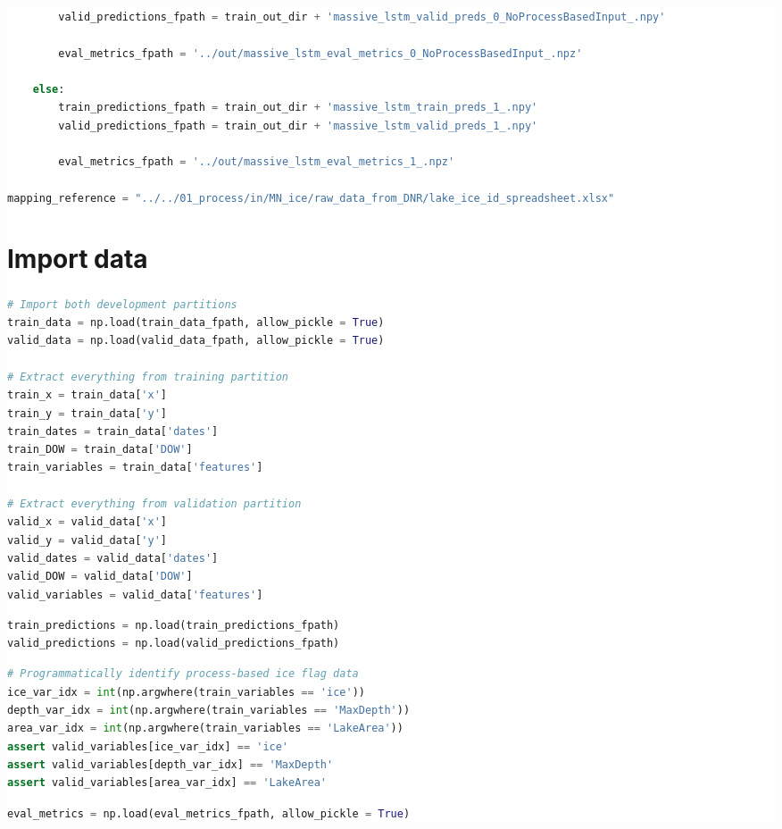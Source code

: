 ```python
        valid_predictions_fpath = train_out_dir + 'massive_lstm_valid_preds_0_NoProcessBasedInput_.npy'

        eval_metrics_fpath = '../out/massive_lstm_eval_metrics_0_NoProcessBasedInput_.npz'

    else:
        train_predictions_fpath = train_out_dir + 'massive_lstm_train_preds_1_.npy'
        valid_predictions_fpath = train_out_dir + 'massive_lstm_valid_preds_1_.npy'

        eval_metrics_fpath = '../out/massive_lstm_eval_metrics_1_.npz'

mapping_reference = "../../01_process/in/MN_ice/raw_data_from_DNR/lake_ice_id_spreadsheet.xlsx"
```

# Import data

```python
# Import both development partitions
train_data = np.load(train_data_fpath, allow_pickle = True)
valid_data = np.load(valid_data_fpath, allow_pickle = True)

# Extract everything from training partition
train_x = train_data['x']
train_y = train_data['y']
train_dates = train_data['dates']
train_DOW = train_data['DOW']
train_variables = train_data['features']

# Extract everything from validation partition
valid_x = valid_data['x']
valid_y = valid_data['y']
valid_dates = valid_data['dates']
valid_DOW = valid_data['DOW']
valid_variables = valid_data['features']
```

```python
train_predictions = np.load(train_predictions_fpath)
valid_predictions = np.load(valid_predictions_fpath)
```

```python
# Programmatically identify process-based ice flag data
ice_var_idx = int(np.argwhere(train_variables == 'ice'))
depth_var_idx = int(np.argwhere(train_variables == 'MaxDepth'))
area_var_idx = int(np.argwhere(train_variables == 'LakeArea'))
assert valid_variables[ice_var_idx] == 'ice'
assert valid_variables[depth_var_idx] == 'MaxDepth'
assert valid_variables[area_var_idx] == 'LakeArea'
```

```python
eval_metrics = np.load(eval_metrics_fpath, allow_pickle = True)
```
